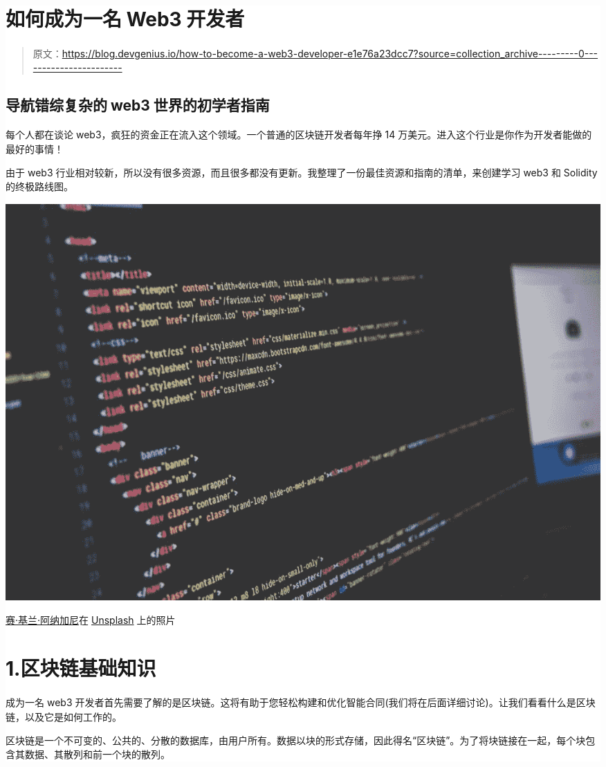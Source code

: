 # 如何成为一名 Web3 开发者

> 原文：<https://blog.devgenius.io/how-to-become-a-web3-developer-e1e76a23dcc7?source=collection_archive---------0----------------------->

## 导航错综复杂的 web3 世界的初学者指南

每个人都在谈论 web3，疯狂的资金正在流入这个领域。一个普通的区块链开发者每年挣 14 万美元。进入这个行业是你作为开发者能做的最好的事情！

由于 web3 行业相对较新，所以没有很多资源，而且很多都没有更新。我整理了一份最佳资源和指南的清单，来创建学习 web3 和 Solidity 的终极路线图。

![](img/a2f943c7fed71c3f420c2e15edb51ea7.png)

[赛·基兰·阿纳加尼](https://unsplash.com/@anagani_saikiran?utm_source=unsplash&utm_medium=referral&utm_content=creditCopyText)在 [Unsplash](https://unsplash.com/s/photos/learning-coding?utm_source=unsplash&utm_medium=referral&utm_content=creditCopyText) 上的照片

# 1.区块链基础知识

成为一名 web3 开发者首先需要了解的是区块链。这将有助于您轻松构建和优化智能合同(我们将在后面详细讨论)。让我们看看什么是区块链，以及它是如何工作的。

区块链是一个不可变的、公共的、分散的数据库，由用户所有。数据以块的形式存储，因此得名“区块链”。为了将块链接在一起，每个块包含其数据、其散列和前一个块的散列。

